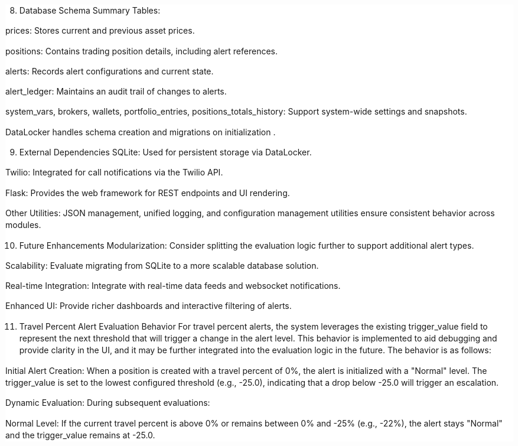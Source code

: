 8. Database Schema Summary
Tables:

prices: Stores current and previous asset prices.

positions: Contains trading position details, including alert references.

alerts: Records alert configurations and current state.

alert_ledger: Maintains an audit trail of changes to alerts.

system_vars, brokers, wallets, portfolio_entries, positions_totals_history: Support system-wide settings and snapshots.

DataLocker handles schema creation and migrations on initialization ​
.

9. External Dependencies
SQLite:
Used for persistent storage via DataLocker.

Twilio:
Integrated for call notifications via the Twilio API.

Flask:
Provides the web framework for REST endpoints and UI rendering.

Other Utilities:
JSON management, unified logging, and configuration management utilities ensure consistent behavior across modules.

10. Future Enhancements
Modularization:
Consider splitting the evaluation logic further to support additional alert types.

Scalability:
Evaluate migrating from SQLite to a more scalable database solution.

Real-time Integration:
Integrate with real-time data feeds and websocket notifications.

Enhanced UI:
Provide richer dashboards and interactive filtering of alerts.


11. Travel Percent Alert Evaluation Behavior
For travel percent alerts, the system leverages the existing trigger_value field to represent the next threshold that will trigger a change in the alert level. This behavior is implemented to aid debugging and provide clarity in the UI, and it may be further integrated into the evaluation logic in the future. The behavior is as follows:

Initial Alert Creation:
When a position is created with a travel percent of 0%, the alert is initialized with a "Normal" level. The trigger_value is set to the lowest configured threshold (e.g., -25.0), indicating that a drop below -25.0 will trigger an escalation.

Dynamic Evaluation:
During subsequent evaluations:

Normal Level:
If the current travel percent is above 0% or remains between 0% and -25% (e.g., -22%), the alert stays "Normal" and the trigger_value remains at -25.0.
